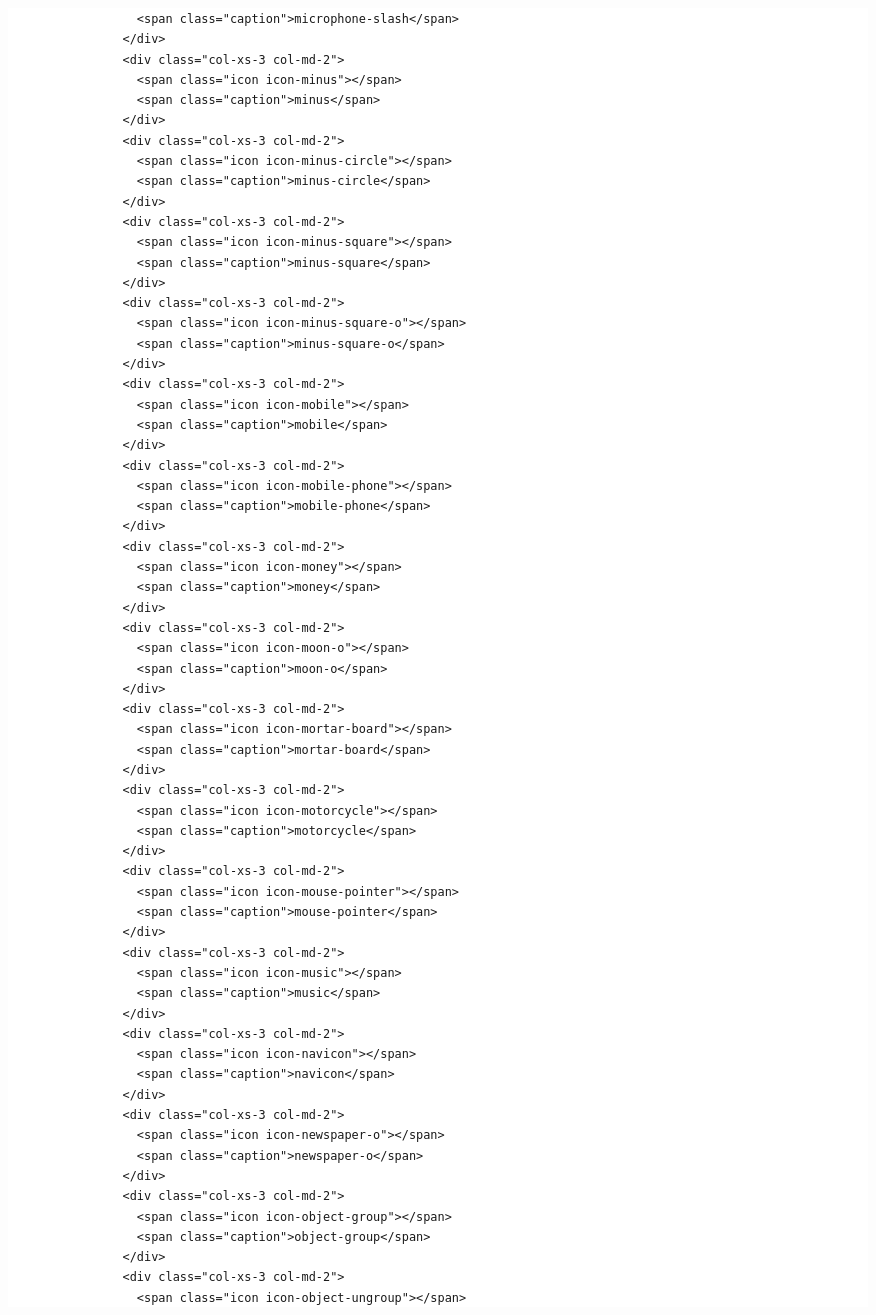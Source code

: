                       <span class="caption">microphone-slash</span>
                    </div>
                    <div class="col-xs-3 col-md-2">
                      <span class="icon icon-minus"></span>
                      <span class="caption">minus</span>
                    </div>
                    <div class="col-xs-3 col-md-2">
                      <span class="icon icon-minus-circle"></span>
                      <span class="caption">minus-circle</span>
                    </div>
                    <div class="col-xs-3 col-md-2">
                      <span class="icon icon-minus-square"></span>
                      <span class="caption">minus-square</span>
                    </div>
                    <div class="col-xs-3 col-md-2">
                      <span class="icon icon-minus-square-o"></span>
                      <span class="caption">minus-square-o</span>
                    </div>
                    <div class="col-xs-3 col-md-2">
                      <span class="icon icon-mobile"></span>
                      <span class="caption">mobile</span>
                    </div>
                    <div class="col-xs-3 col-md-2">
                      <span class="icon icon-mobile-phone"></span>
                      <span class="caption">mobile-phone</span>
                    </div>
                    <div class="col-xs-3 col-md-2">
                      <span class="icon icon-money"></span>
                      <span class="caption">money</span>
                    </div>
                    <div class="col-xs-3 col-md-2">
                      <span class="icon icon-moon-o"></span>
                      <span class="caption">moon-o</span>
                    </div>
                    <div class="col-xs-3 col-md-2">
                      <span class="icon icon-mortar-board"></span>
                      <span class="caption">mortar-board</span>
                    </div>
                    <div class="col-xs-3 col-md-2">
                      <span class="icon icon-motorcycle"></span>
                      <span class="caption">motorcycle</span>
                    </div>
                    <div class="col-xs-3 col-md-2">
                      <span class="icon icon-mouse-pointer"></span>
                      <span class="caption">mouse-pointer</span>
                    </div>
                    <div class="col-xs-3 col-md-2">
                      <span class="icon icon-music"></span>
                      <span class="caption">music</span>
                    </div>
                    <div class="col-xs-3 col-md-2">
                      <span class="icon icon-navicon"></span>
                      <span class="caption">navicon</span>
                    </div>
                    <div class="col-xs-3 col-md-2">
                      <span class="icon icon-newspaper-o"></span>
                      <span class="caption">newspaper-o</span>
                    </div>
                    <div class="col-xs-3 col-md-2">
                      <span class="icon icon-object-group"></span>
                      <span class="caption">object-group</span>
                    </div>
                    <div class="col-xs-3 col-md-2">
                      <span class="icon icon-object-ungroup"></span>